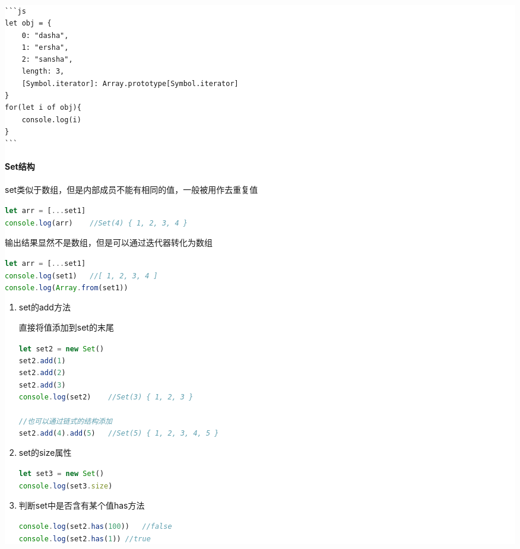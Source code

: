     ```js
    let obj = {
        0: "dasha",
        1: "ersha",
        2: "sansha",
        length: 3,
        [Symbol.iterator]: Array.prototype[Symbol.iterator]
    }
    for(let i of obj){
        console.log(i)
    }
    ```


#### Set结构

set类似于数组，但是内部成员不能有相同的值，一般被用作去重复值

```js
let arr = [...set1]
console.log(arr)	//Set(4) { 1, 2, 3, 4 }
```

输出结果显然不是数组，但是可以通过迭代器转化为数组

```js
let arr = [...set1]
console.log(set1)	//[ 1, 2, 3, 4 ]
console.log(Array.from(set1))
```

1. set的add方法

   直接将值添加到set的末尾

   ```js
   let set2 = new Set()
   set2.add(1)
   set2.add(2)
   set2.add(3)
   console.log(set2)	//Set(3) { 1, 2, 3 }
   
   //也可以通过链式的结构添加
   set2.add(4).add(5)	//Set(5) { 1, 2, 3, 4, 5 }
   ```

2. set的size属性

   ```js
   let set3 = new Set()
   console.log(set3.size)
   ```

3. 判断set中是否含有某个值has方法

   ```js
   console.log(set2.has(100))	//false
   console.log(set2.has(1))	//true
   ```
